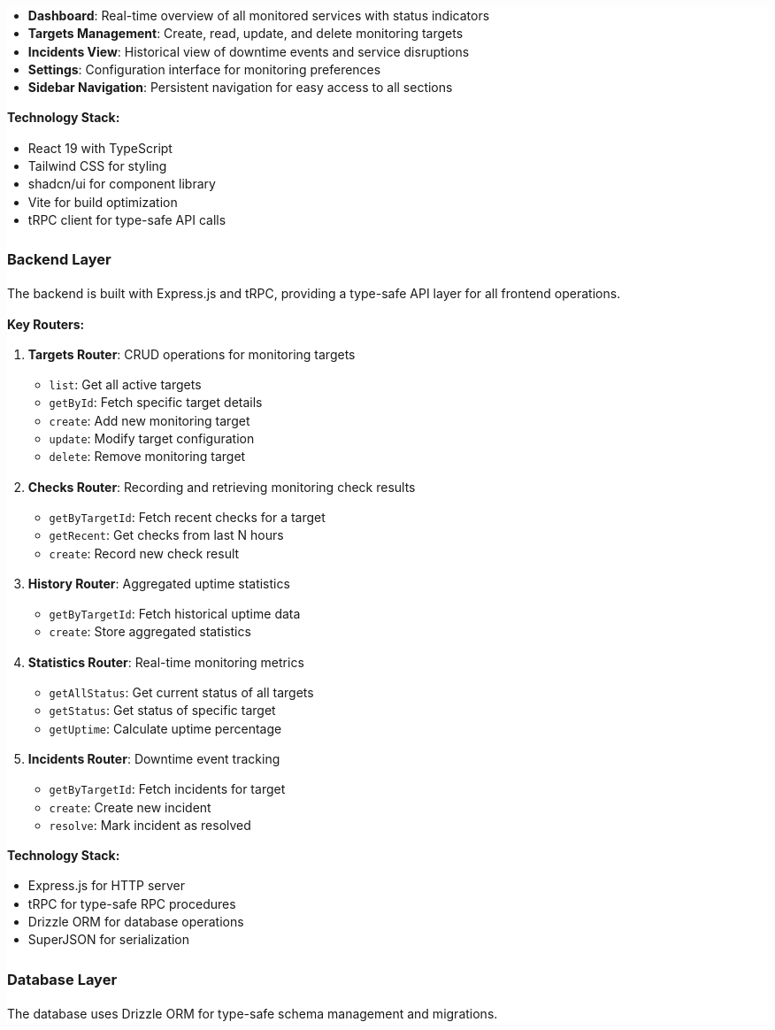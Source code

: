 - **Dashboard**: Real-time overview of all monitored services with status indicators
- **Targets Management**: Create, read, update, and delete monitoring targets
- **Incidents View**: Historical view of downtime events and service disruptions
- **Settings**: Configuration interface for monitoring preferences
- **Sidebar Navigation**: Persistent navigation for easy access to all sections

**Technology Stack:**
- React 19 with TypeScript
- Tailwind CSS for styling
- shadcn/ui for component library
- Vite for build optimization
- tRPC client for type-safe API calls

### Backend Layer

The backend is built with Express.js and tRPC, providing a type-safe API layer for all frontend operations.

**Key Routers:**

1. **Targets Router**: CRUD operations for monitoring targets
   - `list`: Get all active targets
   - `getById`: Fetch specific target details
   - `create`: Add new monitoring target
   - `update`: Modify target configuration
   - `delete`: Remove monitoring target

2. **Checks Router**: Recording and retrieving monitoring check results
   - `getByTargetId`: Fetch recent checks for a target
   - `getRecent`: Get checks from last N hours
   - `create`: Record new check result

3. **History Router**: Aggregated uptime statistics
   - `getByTargetId`: Fetch historical uptime data
   - `create`: Store aggregated statistics

4. **Statistics Router**: Real-time monitoring metrics
   - `getAllStatus`: Get current status of all targets
   - `getStatus`: Get status of specific target
   - `getUptime`: Calculate uptime percentage

5. **Incidents Router**: Downtime event tracking
   - `getByTargetId`: Fetch incidents for target
   - `create`: Create new incident
   - `resolve`: Mark incident as resolved

**Technology Stack:**
- Express.js for HTTP server
- tRPC for type-safe RPC procedures
- Drizzle ORM for database operations
- SuperJSON for serialization

### Database Layer

The database uses Drizzle ORM for type-safe schema management and migrations.
